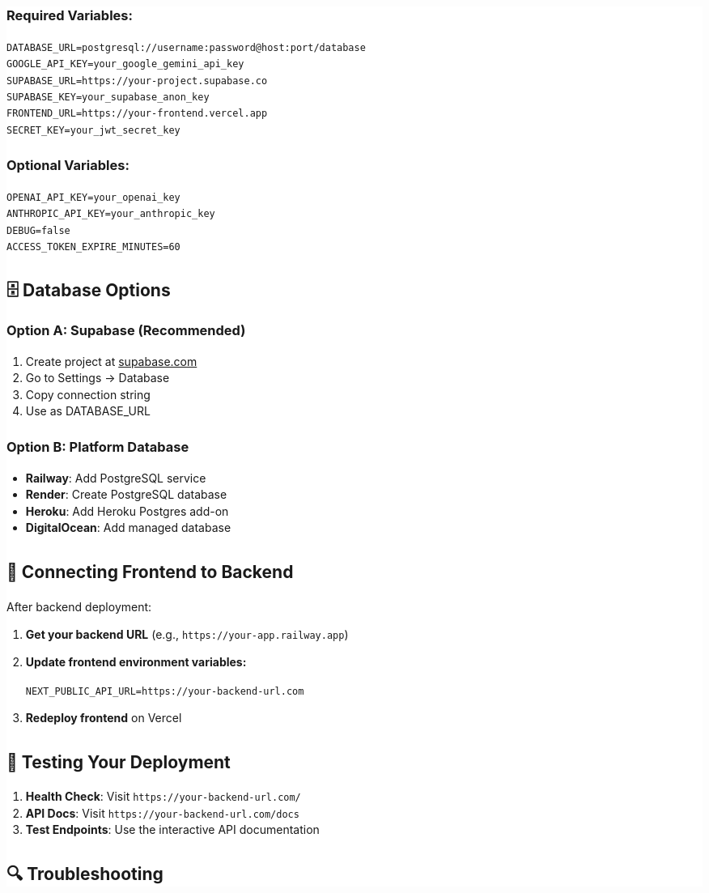 ### Required Variables:
```env
DATABASE_URL=postgresql://username:password@host:port/database
GOOGLE_API_KEY=your_google_gemini_api_key
SUPABASE_URL=https://your-project.supabase.co
SUPABASE_KEY=your_supabase_anon_key
FRONTEND_URL=https://your-frontend.vercel.app
SECRET_KEY=your_jwt_secret_key
```

### Optional Variables:
```env
OPENAI_API_KEY=your_openai_key
ANTHROPIC_API_KEY=your_anthropic_key
DEBUG=false
ACCESS_TOKEN_EXPIRE_MINUTES=60
```

## 🗄️ Database Options

### Option A: Supabase (Recommended)
1. Create project at [supabase.com](https://supabase.com)
2. Go to Settings → Database
3. Copy connection string
4. Use as DATABASE_URL

### Option B: Platform Database
- **Railway**: Add PostgreSQL service
- **Render**: Create PostgreSQL database
- **Heroku**: Add Heroku Postgres add-on
- **DigitalOcean**: Add managed database

## 🔗 Connecting Frontend to Backend

After backend deployment:

1. **Get your backend URL** (e.g., `https://your-app.railway.app`)

2. **Update frontend environment variables:**
   ```env
   NEXT_PUBLIC_API_URL=https://your-backend-url.com
   ```

3. **Redeploy frontend** on Vercel

## 🧪 Testing Your Deployment

1. **Health Check**: Visit `https://your-backend-url.com/`
2. **API Docs**: Visit `https://your-backend-url.com/docs`
3. **Test Endpoints**: Use the interactive API documentation

## 🔍 Troubleshooting
